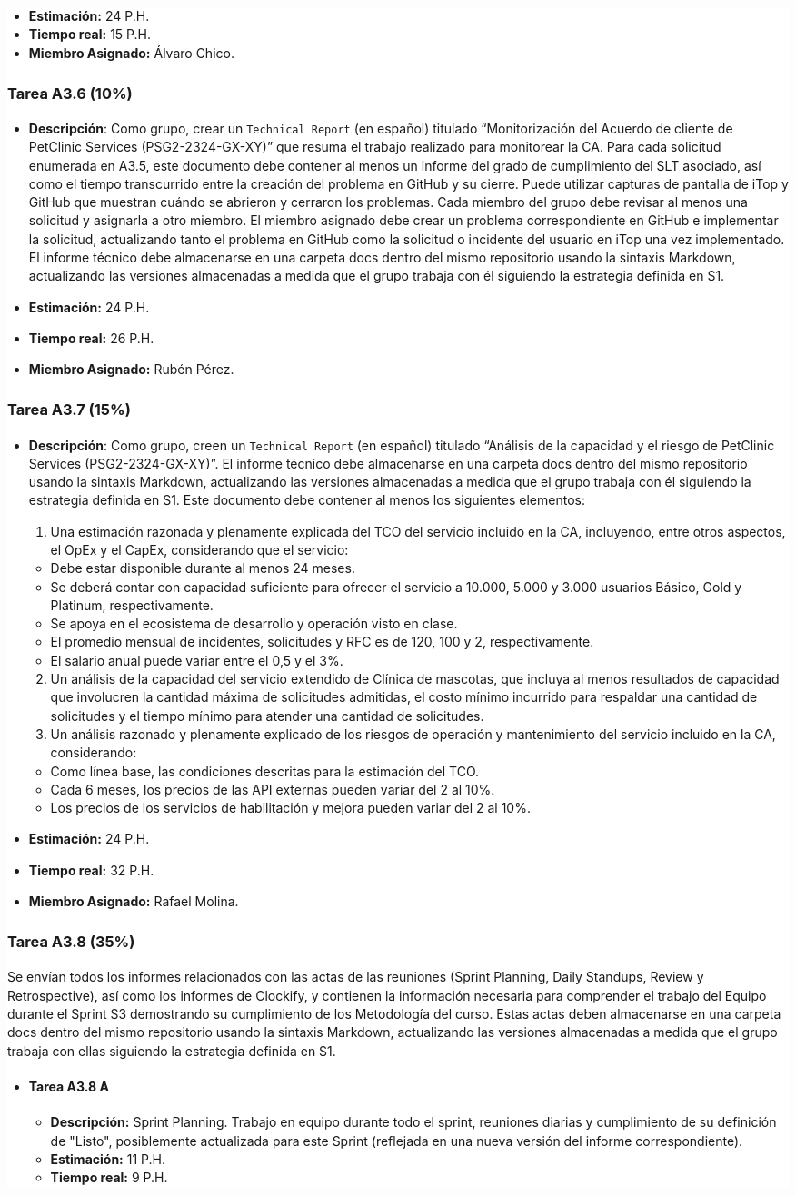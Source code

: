 - **Estimación:** 24 P.H.
- **Tiempo real:** 15 P.H.
- **Miembro Asignado:** Álvaro Chico.

### Tarea A3.6 (10%)
- **Descripción**: Como grupo, crear un `Technical Report` (en español) titulado “Monitorización del Acuerdo de cliente de PetClinic Services (PSG2-2324-GX-XY)” que resuma el trabajo realizado para monitorear la CA. Para cada solicitud enumerada en A3.5, este documento debe contener al menos un informe del grado de cumplimiento del SLT asociado, así como el tiempo transcurrido entre la creación del problema en GitHub y su cierre. Puede utilizar capturas de pantalla de iTop y GitHub que muestran cuándo se abrieron y cerraron los problemas. Cada miembro del grupo debe revisar al menos una solicitud y asignarla a otro miembro. El miembro asignado debe crear un problema correspondiente en GitHub e implementar la solicitud, actualizando tanto el problema en GitHub como la solicitud o incidente del usuario en iTop una vez implementado. El informe técnico debe almacenarse en una carpeta docs dentro del mismo repositorio usando la sintaxis Markdown, actualizando las versiones almacenadas a medida que el grupo trabaja con él siguiendo la estrategia definida en S1.

- **Estimación:** 24 P.H.
- **Tiempo real:** 26 P.H.
- **Miembro Asignado:** Rubén Pérez.

### Tarea A3.7 (15%)
- **Descripción**: Como grupo, creen un `Technical Report` (en español) titulado “Análisis de la capacidad y el riesgo de PetClinic Services (PSG2-2324-GX-XY)”. El informe técnico debe almacenarse en una carpeta docs dentro del mismo repositorio usando la sintaxis Markdown, actualizando las versiones almacenadas a medida que el grupo trabaja con él siguiendo la estrategia definida en S1. Este documento debe contener al menos los siguientes elementos:

  1. Una estimación razonada y plenamente explicada del TCO del servicio incluido en la CA, incluyendo, entre otros aspectos, el OpEx y el CapEx, considerando que el servicio:
    - Debe estar disponible durante al menos 24 meses.
    - Se deberá contar con capacidad suficiente para ofrecer el servicio a 10.000, 5.000 y 3.000 usuarios Básico, Gold y Platinum, respectivamente.
    - Se apoya en el ecosistema de desarrollo y operación visto en clase.
    - El promedio mensual de incidentes, solicitudes y RFC es de 120, 100 y 2, respectivamente.
    - El salario anual puede variar entre el 0,5 y el 3%.
  2. Un análisis de la capacidad del servicio extendido de Clínica de mascotas, que incluya al menos resultados de capacidad que involucren la cantidad máxima de solicitudes admitidas, el costo mínimo incurrido para respaldar una cantidad de solicitudes y el tiempo mínimo para atender una cantidad de solicitudes.
  3. Un análisis razonado y plenamente explicado de los riesgos de operación y mantenimiento del servicio incluido en la CA, considerando:
    - Como línea base, las condiciones descritas para la estimación del TCO.
    - Cada 6 meses, los precios de las API externas pueden variar del 2 al 10%.
    - Los precios de los servicios de habilitación y mejora pueden variar del 2 al 10%.

- **Estimación:** 24 P.H.
- **Tiempo real:** 32 P.H.
- **Miembro Asignado:** Rafael Molina.

### Tarea A3.8 (35%)
Se envían todos los informes relacionados con las actas de las reuniones (Sprint Planning, Daily Standups, Review y Retrospective), así como los informes de Clockify, y contienen la información necesaria para comprender el trabajo del Equipo durante el Sprint S3 demostrando su cumplimiento de los Metodología del curso. Estas actas deben almacenarse en una carpeta docs dentro del mismo repositorio usando la sintaxis Markdown, actualizando las versiones almacenadas a medida que el grupo trabaja con ellas siguiendo la estrategia definida en S1.
- #### Tarea A3.8 A
  - **Descripción:** Sprint Planning. Trabajo en equipo durante todo el sprint, reuniones diarias y cumplimiento de su definición de 
  "Listo", posiblemente actualizada para este Sprint (reflejada en una nueva versión del informe correspondiente).
  - **Estimación:** 11 P.H.
  - **Tiempo real:** 9 P.H.